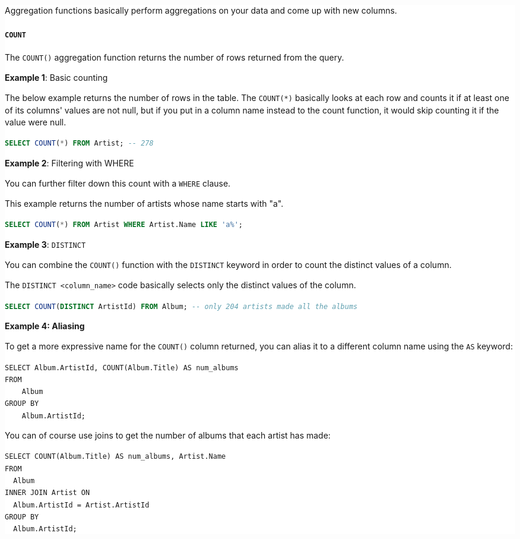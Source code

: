 Aggregation functions basically perform aggregations on your data and come up with new columns.

#### `COUNT`

The `COUNT()` aggregation function returns the number of rows returned from the query.

**Example 1**: Basic counting

The below example returns the number of rows in the table. The `COUNT(*)` basically looks at each row and counts it if at least one of its columns' values are not null, but if you put in a column name instead to the count function, it would skip counting it if the value were null.

```sql
SELECT COUNT(*) FROM Artist; -- 278
```

**Example 2**: Filtering with WHERE

You can further filter down this count with a `WHERE` clause.

This example returns the number of artists whose name starts with "a".

```sql
SELECT COUNT(*) FROM Artist WHERE Artist.Name LIKE 'a%';
```

**Example 3**: `DISTINCT`

You can combine the `COUNT()` function with the `DISTINCT` keyword in order to count the distinct values of a column.

The `DISTINCT <column_name>` code basically selects only the distinct values of the column.

```sql
SELECT COUNT(DISTINCT ArtistId) FROM Album; -- only 204 artists made all the albums
```

**Example 4: Aliasing**

To get a more expressive name for the `COUNT()` column returned, you can alias it to a different column name using the `AS` keyword:

```sqlite
SELECT Album.ArtistId, COUNT(Album.Title) AS num_albums 
FROM 
	Album 
GROUP BY 
	Album.ArtistId;
```

You can of course use joins to get the number of albums that each artist has made:

```sqlite
SELECT COUNT(Album.Title) AS num_albums, Artist.Name 
FROM 
  Album
INNER JOIN Artist ON
  Album.ArtistId = Artist.ArtistId
GROUP BY 
  Album.ArtistId;
```
